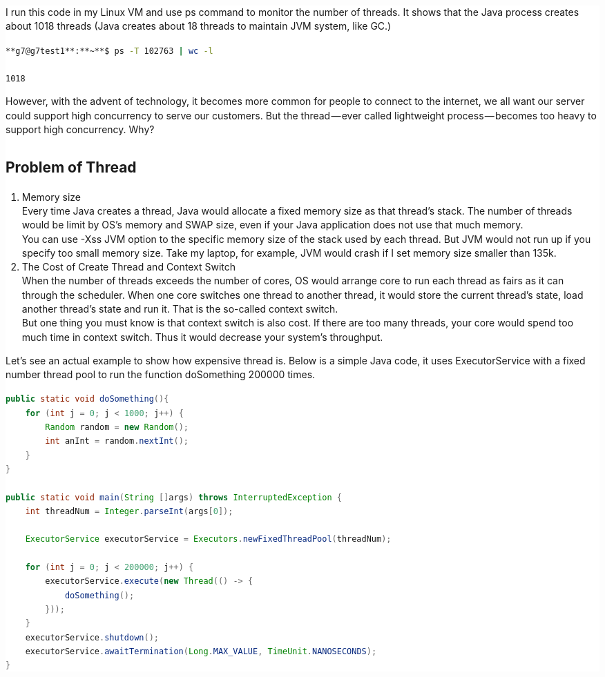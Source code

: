 I run this code in my Linux VM and use ps command to monitor the number of threads. It shows that the Java process creates about 1018 threads (Java creates about 18 threads to maintain JVM system, like GC.)

```bash
**g7@g7test1**:**~**$ ps -T 102763 | wc -l

1018
```

However, with the advent of technology, it becomes more common for people to connect to the internet, we all want our server could support high concurrency to serve our customers. But the thread — ever called lightweight process — becomes too heavy to support high concurrency. Why?

## Problem of Thread

1.  Memory size  
    Every time Java creates a thread, Java would allocate a fixed memory size as that thread’s stack. The number of threads would be limit by OS’s memory and SWAP size, even if your Java application does not use that much memory.  
    You can use -Xss JVM option to the specific memory size of the stack used by each thread. But JVM would not run up if you specify too small memory size. Take my laptop, for example, JVM would crash if I set memory size smaller than 135k.
2.  The Cost of Create Thread and Context Switch  
    When the number of threads exceeds the number of cores, OS would arrange core to run each thread as fairs as it can through the scheduler. When one core switches one thread to another thread, it would store the current thread’s state, load another thread’s state and run it. That is the so-called context switch.  
    But one thing you must know is that context switch is also cost. If there are too many threads, your core would spend too much time in context switch. Thus it would decrease your system’s throughput.

Let’s see an actual example to show how expensive thread is. Below is a simple Java code, it uses ExecutorService with a fixed number thread pool to run the function doSomething 200000 times.

```java
public static void doSomething(){
    for (int j = 0; j < 1000; j++) {
        Random random = new Random();
        int anInt = random.nextInt();
    }
}

public static void main(String []args) throws InterruptedException {
    int threadNum = Integer.parseInt(args[0]);

    ExecutorService executorService = Executors.newFixedThreadPool(threadNum);

    for (int j = 0; j < 200000; j++) {
        executorService.execute(new Thread(() -> {
            doSomething();
        }));
    }
    executorService.shutdown();
    executorService.awaitTermination(Long.MAX_VALUE, TimeUnit.NANOSECONDS);
}
```

